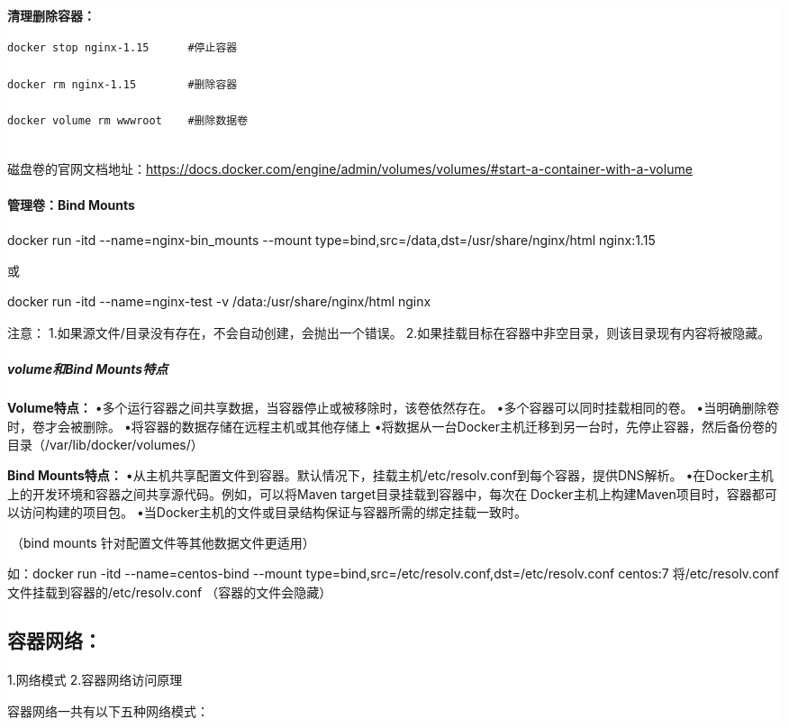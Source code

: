 

**清理删除容器：**

```
docker stop nginx-1.15		#停止容器

docker rm nginx-1.15		#删除容器	

docker volume rm wwwroot	#删除数据卷


```

磁盘卷的官网文档地址：https://docs.docker.com/engine/admin/volumes/volumes/#start-a-container-with-a-volume

#### 管理卷：Bind Mounts

docker run -itd --name=nginx-bin_mounts --mount type=bind,src=/data,dst=/usr/share/nginx/html nginx:1.15 

或

docker run -itd --name=nginx-test -v /data:/usr/share/nginx/html nginx

注意：
1.如果源文件/目录没有存在，不会自动创建，会抛出一个错误。
2.如果挂载目标在容器中非空目录，则该目录现有内容将被隐藏。



##### **volume和Bind Mounts特点**

**Volume特点：**
•多个运行容器之间共享数据，当容器停止或被移除时，该卷依然存在。
•多个容器可以同时挂载相同的卷。
•当明确删除卷时，卷才会被删除。
•将容器的数据存储在远程主机或其他存储上
•将数据从一台Docker主机迁移到另一台时，先停止容器，然后备份卷的目录（/var/lib/docker/volumes/）



**Bind Mounts特点：**
	•从主机共享配置文件到容器。默认情况下，挂载主机/etc/resolv.conf到每个容器，提供DNS解析。
	•在Docker主机上的开发环境和容器之间共享源代码。例如，可以将Maven target目录挂载到容器中，每次在		Docker主机上构建Maven项目时，容器都可以访问构建的项目包。
	•当Docker主机的文件或目录结构保证与容器所需的绑定挂载一致时。

​		（bind mounts 针对配置文件等其他数据文件更适用）

如：docker run -itd --name=centos-bind --mount type=bind,src=/etc/resolv.conf,dst=/etc/resolv.conf centos:7  将/etc/resolv.conf文件挂载到容器的/etc/resolv.conf （容器的文件会隐藏）



## 容器网络：

1.网络模式
2.容器网络访问原理

容器网络一共有以下五种网络模式：
